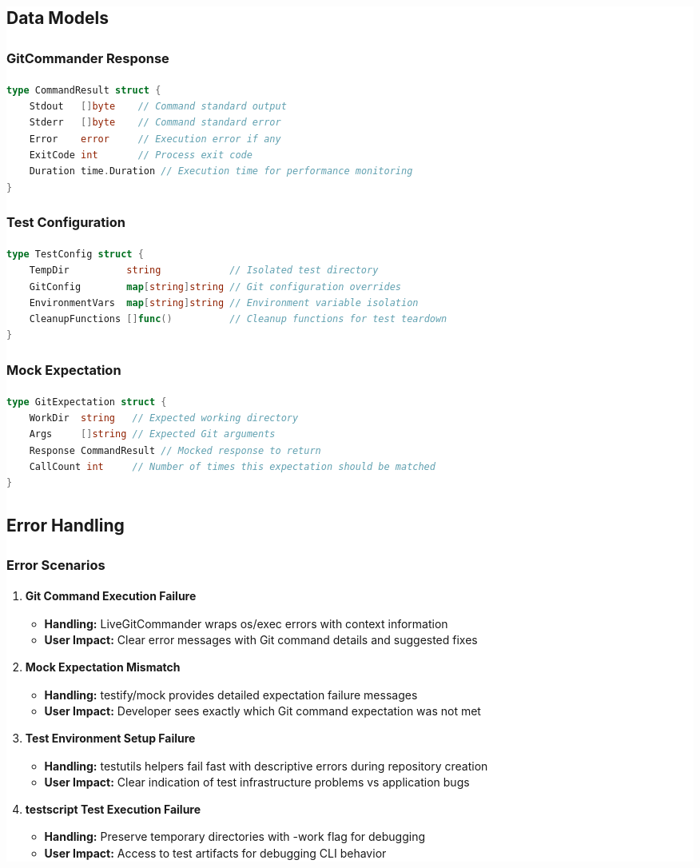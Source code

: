## Data Models

### GitCommander Response

```go
type CommandResult struct {
    Stdout   []byte    // Command standard output
    Stderr   []byte    // Command standard error
    Error    error     // Execution error if any
    ExitCode int       // Process exit code
    Duration time.Duration // Execution time for performance monitoring
}
```

### Test Configuration

```go
type TestConfig struct {
    TempDir          string            // Isolated test directory
    GitConfig        map[string]string // Git configuration overrides
    EnvironmentVars  map[string]string // Environment variable isolation
    CleanupFunctions []func()          // Cleanup functions for test teardown
}
```

### Mock Expectation

```go
type GitExpectation struct {
    WorkDir  string   // Expected working directory
    Args     []string // Expected Git arguments
    Response CommandResult // Mocked response to return
    CallCount int     // Number of times this expectation should be matched
}
```

## Error Handling

### Error Scenarios

1. **Git Command Execution Failure**
    - **Handling:** LiveGitCommander wraps os/exec errors with context information
    - **User Impact:** Clear error messages with Git command details and suggested fixes

2. **Mock Expectation Mismatch**
    - **Handling:** testify/mock provides detailed expectation failure messages
    - **User Impact:** Developer sees exactly which Git command expectation was not met

3. **Test Environment Setup Failure**
    - **Handling:** testutils helpers fail fast with descriptive errors during repository creation
    - **User Impact:** Clear indication of test infrastructure problems vs application bugs

4. **testscript Test Execution Failure**
    - **Handling:** Preserve temporary directories with -work flag for debugging
    - **User Impact:** Access to test artifacts for debugging CLI behavior
